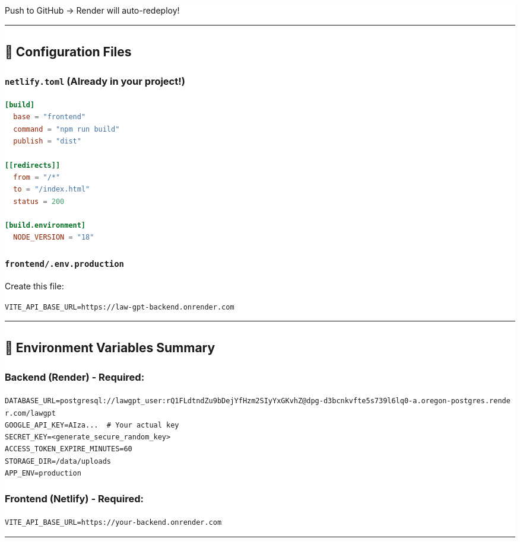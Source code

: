 
Push to GitHub → Render will auto-redeploy!

---

## 📁 Configuration Files

### `netlify.toml` (Already in your project!)

```toml
[build]
  base = "frontend"
  command = "npm run build"
  publish = "dist"

[[redirects]]
  from = "/*"
  to = "/index.html"
  status = 200

[build.environment]
  NODE_VERSION = "18"
```

### `frontend/.env.production`

Create this file:
```env
VITE_API_BASE_URL=https://law-gpt-backend.onrender.com
```

---

## 🔧 Environment Variables Summary

### Backend (Render) - Required:

```env
DATABASE_URL=postgresql://lawgpt_user:rQ1FLdtndZu9bDejYfHzm2SIyYxGKvhZ@dpg-d3bcnkvfte5s739l6lq0-a.oregon-postgres.render.com/lawgpt
GOOGLE_API_KEY=AIza...  # Your actual key
SECRET_KEY=<generate_secure_random_key>
ACCESS_TOKEN_EXPIRE_MINUTES=60
STORAGE_DIR=/data/uploads
APP_ENV=production
```

### Frontend (Netlify) - Required:

```env
VITE_API_BASE_URL=https://your-backend.onrender.com
```

---
